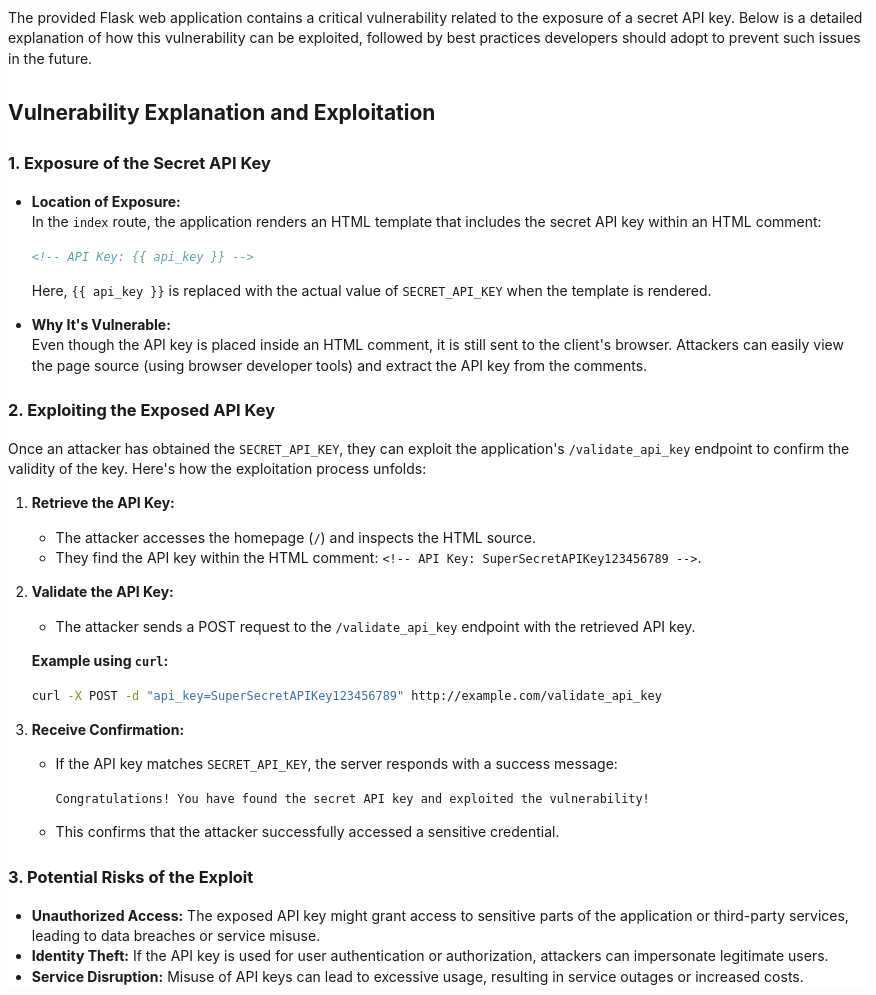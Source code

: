 The provided Flask web application contains a critical vulnerability related to the exposure of a secret API key. Below is a detailed explanation of how this vulnerability can be exploited, followed by best practices developers should adopt to prevent such issues in the future.

## **Vulnerability Explanation and Exploitation**

### **1. Exposure of the Secret API Key**

- **Location of Exposure:**  
  In the `index` route, the application renders an HTML template that includes the secret API key within an HTML comment:

  ```html
  <!-- API Key: {{ api_key }} -->
  ```

  Here, `{{ api_key }}` is replaced with the actual value of `SECRET_API_KEY` when the template is rendered.

- **Why It's Vulnerable:**  
  Even though the API key is placed inside an HTML comment, it is still sent to the client's browser. Attackers can easily view the page source (using browser developer tools) and extract the API key from the comments.

### **2. Exploiting the Exposed API Key**

Once an attacker has obtained the `SECRET_API_KEY`, they can exploit the application's `/validate_api_key` endpoint to confirm the validity of the key. Here's how the exploitation process unfolds:

1. **Retrieve the API Key:**
   - The attacker accesses the homepage (`/`) and inspects the HTML source.
   - They find the API key within the HTML comment: `<!-- API Key: SuperSecretAPIKey123456789 -->`.

2. **Validate the API Key:**
   - The attacker sends a POST request to the `/validate_api_key` endpoint with the retrieved API key.

   **Example using `curl`:**
   ```bash
   curl -X POST -d "api_key=SuperSecretAPIKey123456789" http://example.com/validate_api_key
   ```

3. **Receive Confirmation:**
   - If the API key matches `SECRET_API_KEY`, the server responds with a success message:
     ```
     Congratulations! You have found the secret API key and exploited the vulnerability!
     ```
   - This confirms that the attacker successfully accessed a sensitive credential.

### **3. Potential Risks of the Exploit**

- **Unauthorized Access:** The exposed API key might grant access to sensitive parts of the application or third-party services, leading to data breaches or service misuse.
- **Identity Theft:** If the API key is used for user authentication or authorization, attackers can impersonate legitimate users.
- **Service Disruption:** Misuse of API keys can lead to excessive usage, resulting in service outages or increased costs.
